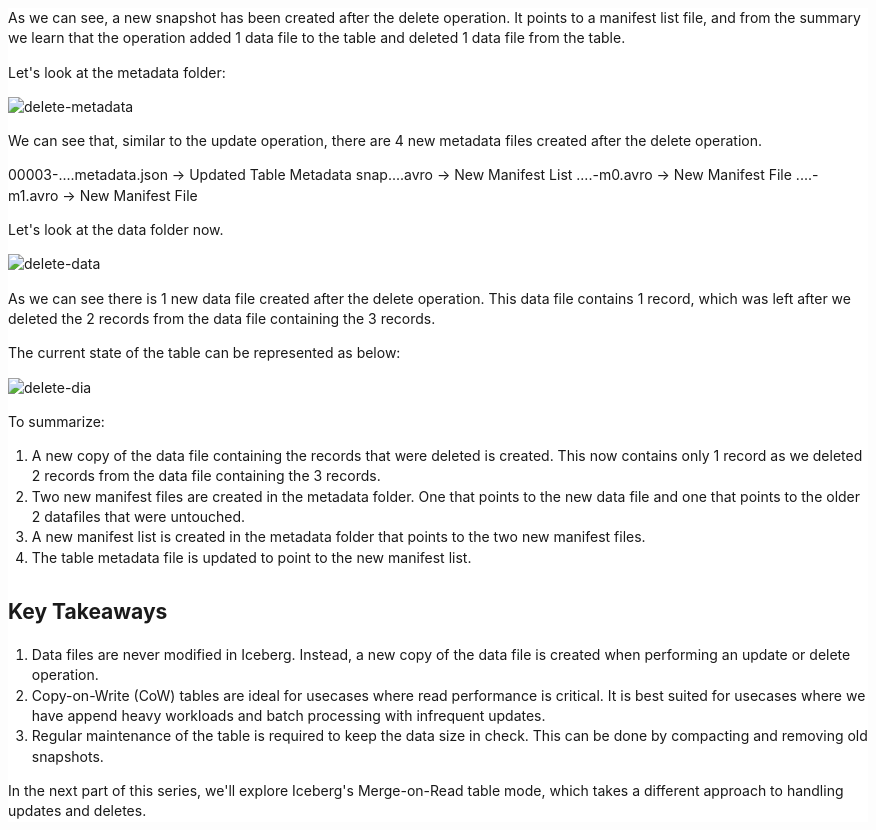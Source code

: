 As we can see, a new snapshot has been created after the delete operation. It points to a manifest list file, and from the summary we learn that the operation added 1 data file to the table and deleted 1 data file from the table.

Let's look at the metadata folder:

<Img src="/img/blog/2025-05-20-iceberg-deepdive/delete-metadata-minio.png" alt="delete-metadata"/>

We can see that, similar to the update operation, there are 4 new metadata files created after the delete operation.

00003-....metadata.json -> Updated Table Metadata
snap....avro -> New Manifest List
....-m0.avro -> New Manifest File
....-m1.avro -> New Manifest File

Let's look at the data folder now.

<Img src="/img/blog/2025-05-20-iceberg-deepdive/delete-data-minio.png" alt="delete-data"/>

As we can see there is 1 new data file created after the delete operation. This data file contains 1 record, which was left after we deleted the 2 records from the data file containing the 3 records.

The current state of the table can be represented as below:

<Img src="/img/blog/2025-05-20-iceberg-deepdive/delete-dia.png" alt="delete-dia"/>

To summarize:

1. A new copy of the data file containing the records that were deleted is created. This now contains only 1 record as we deleted 2 records from the data file containing the 3 records.
2. Two new manifest files are created in the metadata folder. One that points to the new data file and one that points to the older 2 datafiles that were untouched.
3. A new manifest list is created in the metadata folder that points to the two new manifest files.
4. The table metadata file is updated to point to the new manifest list.



## Key Takeaways

1. Data files are never modified in Iceberg. Instead, a new copy of the data file is created when performing an update or delete operation.
2. Copy-on-Write (CoW) tables are ideal for usecases where read performance is critical. It is best suited for usecases where we have append heavy workloads and batch processing with infrequent updates.
3. Regular maintenance of the table is required to keep the data size in check. This can be done by compacting and removing old snapshots.


In the next part of this series, we'll explore Iceberg's Merge-on-Read table mode, which takes a different approach to handling updates and deletes.
